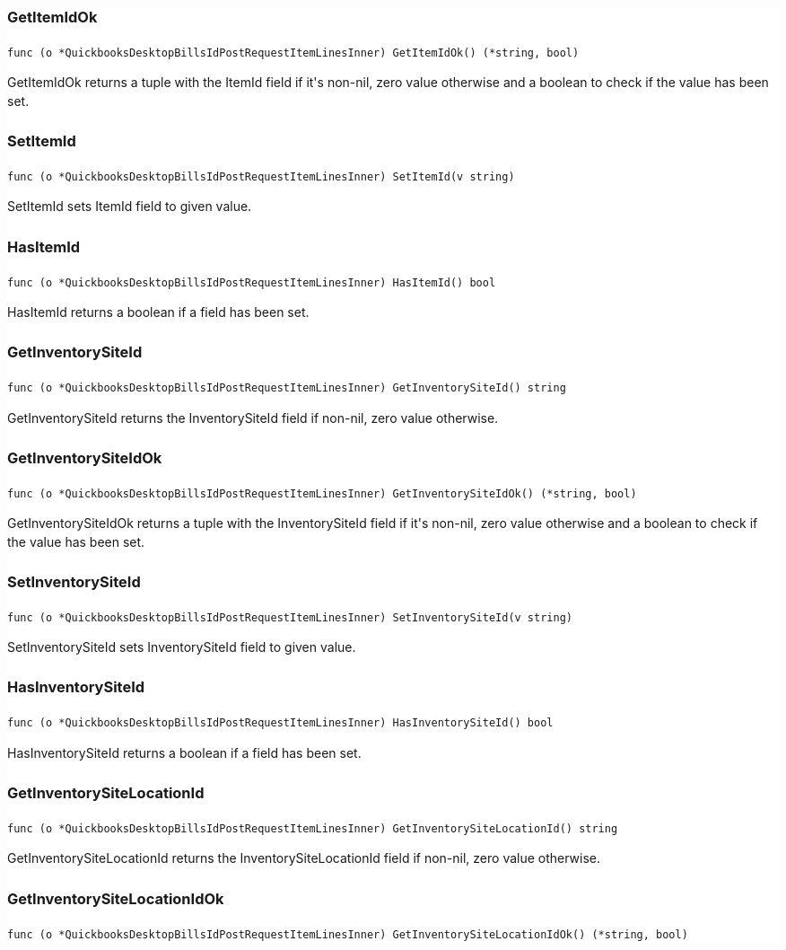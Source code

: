### GetItemIdOk

`func (o *QuickbooksDesktopBillsIdPostRequestItemLinesInner) GetItemIdOk() (*string, bool)`

GetItemIdOk returns a tuple with the ItemId field if it's non-nil, zero value otherwise
and a boolean to check if the value has been set.

### SetItemId

`func (o *QuickbooksDesktopBillsIdPostRequestItemLinesInner) SetItemId(v string)`

SetItemId sets ItemId field to given value.

### HasItemId

`func (o *QuickbooksDesktopBillsIdPostRequestItemLinesInner) HasItemId() bool`

HasItemId returns a boolean if a field has been set.

### GetInventorySiteId

`func (o *QuickbooksDesktopBillsIdPostRequestItemLinesInner) GetInventorySiteId() string`

GetInventorySiteId returns the InventorySiteId field if non-nil, zero value otherwise.

### GetInventorySiteIdOk

`func (o *QuickbooksDesktopBillsIdPostRequestItemLinesInner) GetInventorySiteIdOk() (*string, bool)`

GetInventorySiteIdOk returns a tuple with the InventorySiteId field if it's non-nil, zero value otherwise
and a boolean to check if the value has been set.

### SetInventorySiteId

`func (o *QuickbooksDesktopBillsIdPostRequestItemLinesInner) SetInventorySiteId(v string)`

SetInventorySiteId sets InventorySiteId field to given value.

### HasInventorySiteId

`func (o *QuickbooksDesktopBillsIdPostRequestItemLinesInner) HasInventorySiteId() bool`

HasInventorySiteId returns a boolean if a field has been set.

### GetInventorySiteLocationId

`func (o *QuickbooksDesktopBillsIdPostRequestItemLinesInner) GetInventorySiteLocationId() string`

GetInventorySiteLocationId returns the InventorySiteLocationId field if non-nil, zero value otherwise.

### GetInventorySiteLocationIdOk

`func (o *QuickbooksDesktopBillsIdPostRequestItemLinesInner) GetInventorySiteLocationIdOk() (*string, bool)`
